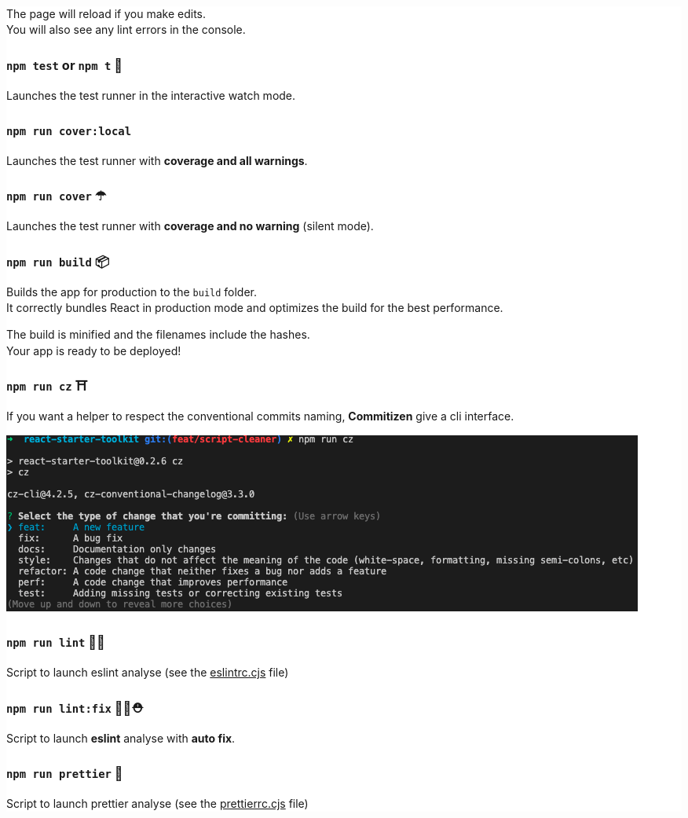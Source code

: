 The page will reload if you make edits.<br />
You will also see any lint errors in the console.

### `npm test` or `npm t` 🔬

Launches the test runner in the interactive watch mode.<br />

### `npm run cover:local`

Launches the test runner with **coverage and all warnings**.

### `npm run cover` ☂

Launches the test runner with **coverage and no warning** (silent mode).

### `npm run build` 📦

Builds the app for production to the `build` folder.<br />
It correctly bundles React in production mode and optimizes the build for the best performance.

The build is minified and the filenames include the hashes.<br />
Your app is ready to be deployed!

### `npm run cz` ⛩

If you want a helper to respect the conventional commits naming, **Commitizen** give a cli interface.

![commitizen](./docs/images/commitizen.png)

### `npm run lint` 👮‍♂️

Script to launch eslint analyse (see the [eslintrc.cjs](./.eslintrc.cjs) file)

### `npm run lint:fix` 👮‍♂️⛑

Script to launch **eslint** analyse with **auto fix**.

### `npm run prettier` 🎩

Script to launch prettier analyse (see the [prettierrc.cjs](./.prettierrc.cjs) file)
